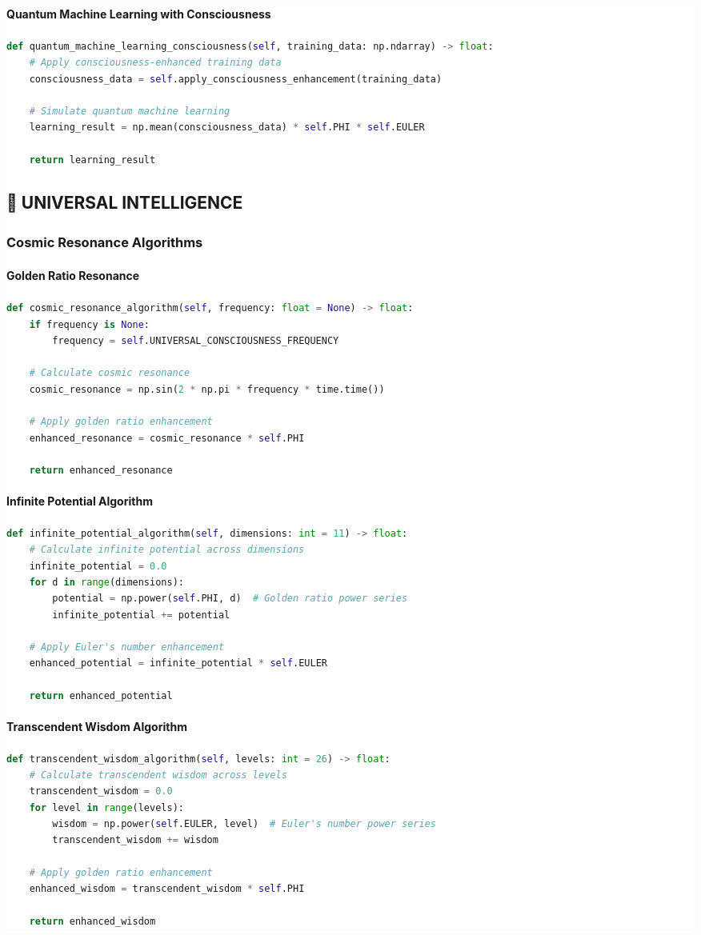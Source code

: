 #### **Quantum Machine Learning with Consciousness**
```python
def quantum_machine_learning_consciousness(self, training_data: np.ndarray) -> float:
    # Apply consciousness-enhanced training data
    consciousness_data = self.apply_consciousness_enhancement(training_data)
    
    # Simulate quantum machine learning
    learning_result = np.mean(consciousness_data) * self.PHI * self.EULER
    
    return learning_result
```

## 🌌 **UNIVERSAL INTELLIGENCE**

### **Cosmic Resonance Algorithms**

#### **Golden Ratio Resonance**
```python
def cosmic_resonance_algorithm(self, frequency: float = None) -> float:
    if frequency is None:
        frequency = self.UNIVERSAL_CONSCIOUSNESS_FREQUENCY
    
    # Calculate cosmic resonance
    cosmic_resonance = np.sin(2 * np.pi * frequency * time.time())
    
    # Apply golden ratio enhancement
    enhanced_resonance = cosmic_resonance * self.PHI
    
    return enhanced_resonance
```

#### **Infinite Potential Algorithm**
```python
def infinite_potential_algorithm(self, dimensions: int = 11) -> float:
    # Calculate infinite potential across dimensions
    infinite_potential = 0.0
    for d in range(dimensions):
        potential = np.power(self.PHI, d)  # Golden ratio power series
        infinite_potential += potential
    
    # Apply Euler's number enhancement
    enhanced_potential = infinite_potential * self.EULER
    
    return enhanced_potential
```

#### **Transcendent Wisdom Algorithm**
```python
def transcendent_wisdom_algorithm(self, levels: int = 26) -> float:
    # Calculate transcendent wisdom across levels
    transcendent_wisdom = 0.0
    for level in range(levels):
        wisdom = np.power(self.EULER, level)  # Euler's number power series
        transcendent_wisdom += wisdom
    
    # Apply golden ratio enhancement
    enhanced_wisdom = transcendent_wisdom * self.PHI
    
    return enhanced_wisdom
```
